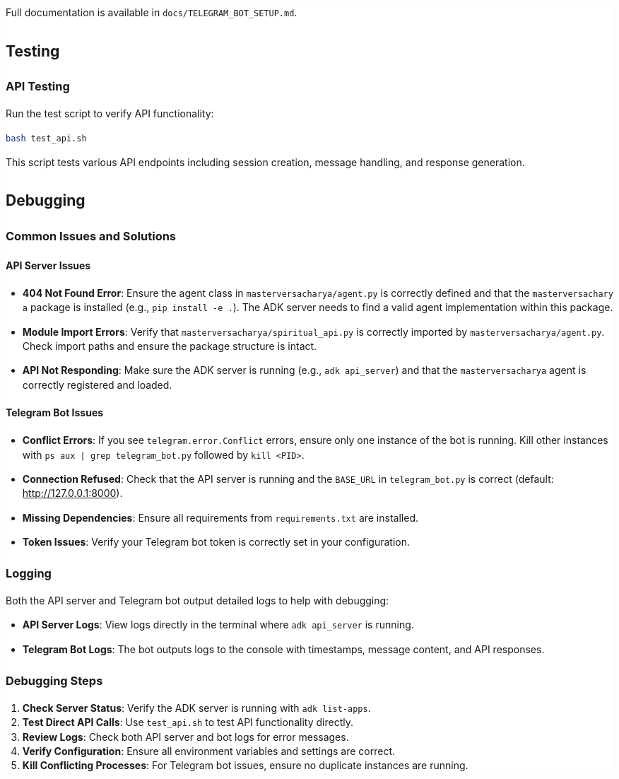 Full documentation is available in `docs/TELEGRAM_BOT_SETUP.md`.

## Testing

### API Testing

Run the test script to verify API functionality:

```bash
bash test_api.sh
```

This script tests various API endpoints including session creation, message handling, and response generation.

## Debugging

### Common Issues and Solutions

#### API Server Issues

- **404 Not Found Error**: Ensure the agent class in `masterversacharya/agent.py` is correctly defined and that the `masterversacharya` package is installed (e.g., `pip install -e .`). The ADK server needs to find a valid agent implementation within this package.

- **Module Import Errors**: Verify that `masterversacharya/spiritual_api.py` is correctly imported by `masterversacharya/agent.py`. Check import paths and ensure the package structure is intact.

- **API Not Responding**: Make sure the ADK server is running (e.g., `adk api_server`) and that the `masterversacharya` agent is correctly registered and loaded.

#### Telegram Bot Issues

- **Conflict Errors**: If you see `telegram.error.Conflict` errors, ensure only one instance of the bot is running. Kill other instances with `ps aux | grep telegram_bot.py` followed by `kill <PID>`.

- **Connection Refused**: Check that the API server is running and the `BASE_URL` in `telegram_bot.py` is correct (default: http://127.0.0.1:8000).

- **Missing Dependencies**: Ensure all requirements from `requirements.txt` are installed.

- **Token Issues**: Verify your Telegram bot token is correctly set in your configuration.

### Logging

Both the API server and Telegram bot output detailed logs to help with debugging:

- **API Server Logs**: View logs directly in the terminal where `adk api_server` is running.

- **Telegram Bot Logs**: The bot outputs logs to the console with timestamps, message content, and API responses.

### Debugging Steps

1. **Check Server Status**: Verify the ADK server is running with `adk list-apps`.
2. **Test Direct API Calls**: Use `test_api.sh` to test API functionality directly.
3. **Review Logs**: Check both API server and bot logs for error messages.
4. **Verify Configuration**: Ensure all environment variables and settings are correct.
5. **Kill Conflicting Processes**: For Telegram bot issues, ensure no duplicate instances are running.
